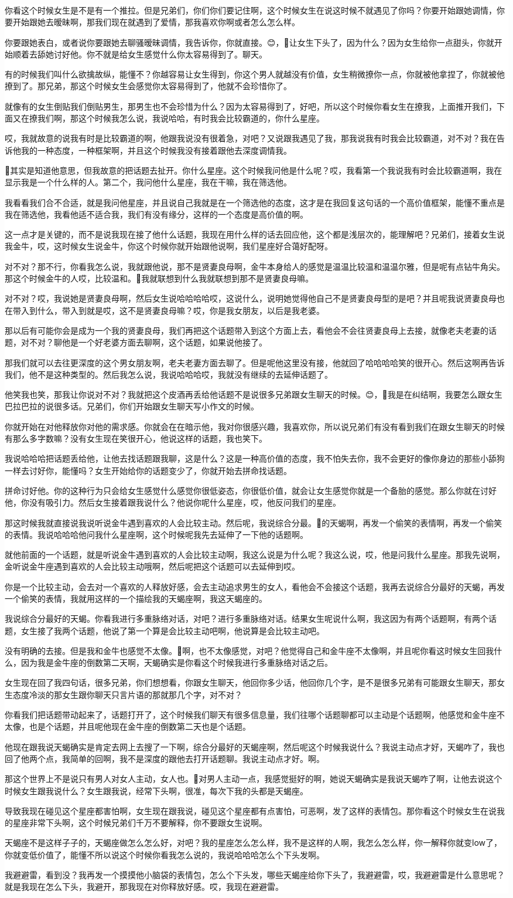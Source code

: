 你看这个时候女生是不是有一个推拉。但是兄弟们，你们你们要记住啊，这个时候女生在说这时候不就遇见了你吗？你要开始跟她调情，你要开始跟她去暧昧啊，那我们现在就遇到了爱情，那我喜欢你啊或者怎么怎么样。

你要跟她表白，或者说你要跟她去聊骚暧昧调情，我告诉你，你就直接。😊，🎼让女生下头了，因为什么？因为女生给你一点甜头，你就开始顺着去舔她讨好他。你不就是给女生感觉什么你太容易得到了。聊天。

有的时候我们叫什么欲擒故纵，能懂不？你越容易让女生得到，你这个男人就越没有价值，女生稍微撩你一点，你就被他拿捏了，你就被他撩到了。那兄弟，那这个时候女生会感觉你太容易得到了，他就不会珍惜你了。

就像有的女生倒贴我们倒贴男生，那男生也不会珍惜为什么？因为太容易得到了，好吧，所以这个时候你看女生在撩我，上面推开我们，下面又在撩我们啊，那这个时候我怎么说，我说哈哈，有时我会比较霸道的，你什么星座。

哎，我就故意的说我有时是比较霸道的啊，他跟我说没有很着急，对吧？又说跟我遇见了我，那我说我有时我会比较霸道，对不对？我在告诉他我的一种态度，一种框架啊，并且这个时候我没有接着跟他去深度调情我。

🎼其实是知道他意思，但我故意的把话题去扯开。你什么星座。这个时候我问他是什么呢？哎，我看第一个我说我有时会比较霸道啊，我在显示我是一个什么样的人。第二个，我问他什么星座，我在干嘛，我在筛选他。

我看看我们合不合适，就是我问他星座，并且说自己我就是在一个筛选他的态度，这才是在我回复这句话的一个高价值框架，能懂不重点是我在筛选他，我看他适不适合我，我们有没有缘分，这样的一个态度是高价值的啊。

这一点才是关键的，而不是说我现在接了他什么话题，我现在用什么样的话去回应他，这个都是浅层次的，能理解吧？兄弟们，接着女生说我金牛，哎，这时候女生说金牛，你这个时候你就开始跟他说啊，我们星座好合蔼好配呀。

对不对？那不行，你看我怎么说，我就跟他说，那不是贤妻良母啊，金牛本身给人的感觉是温温比较温和温温尔雅，但是呢有点钻牛角尖。那这个时候金牛的人哎，比较温和。🎼我就联想到什么我就联想到那不是贤妻良母嘛。

对不对？哎，我说她是贤妻良母啊，然后女生说哈哈哈哈哎，这说什么，说明她觉得他自己不是贤妻良母型的是吧？并且呢我说贤妻良母也在带入到什么，带入到就是哎，这不是贤妻良母嘛？哎，你是我女朋友，以后是我老婆。

那以后有可能你会是成为一个我的贤妻良母，我们再把这个话题带入到这个方面上去，看他会不会往贤妻良母上去接，就像老夫老妻的话题，对不对？聊他是一个好老婆方面去聊啊，这个话题，如果说他接了。

那我们就可以去往更深度的这个男女朋友啊，老夫老妻方面去聊了。但是呢他这里没有接，他就回了哈哈哈哈笑的很开心。然后这啊再告诉我们，他不是这种类型的。然后我怎么说，我说哈哈哈哎，我就没有继续的去延伸话题了。

他笑我也笑，那我让你说对不对？我就把这个皮酒再丢给他话题不是说很多兄弟跟女生聊天的时候。😊，🎼我是在纠结啊，我要怎么跟女生巴拉巴拉的说很多话。兄弟们，你们开始跟女生聊天写小作文的时候。

你就开始在对他释放你对他的需求感。你就会在在暗示他，我对你很感兴趣，我喜欢你，所以说兄弟们有没有看到我们在跟女生聊天的时候有那么多字数嘛？没有女生现在笑很开心，他说这样的话题，我也笑下。

我说哈哈哈把话题丢给他，让他去找话题跟我聊，这是什么？这是一种高价值的态度，我不怕失去你，我不会更好的像你身边的那些小舔狗一样去讨好你，能懂吗？女生开始给你的话题变少了，你就开始去拼命找话题。

拼命讨好他。你的这种行为只会给女生感觉什么感觉你很低姿态，你很低价值，就会让女生感觉你就是一个备胎的感觉。那么你就在讨好他，你没有吸引力。然后女生接着跟我说什么？他说你呢什么星座，哎，他反问我们的星座。

那这时候我就直接说我说听说金牛遇到喜欢的人会比较主动。然后呢，我说综合分最。🎼的天蝎啊，再发一个偷笑的表情啊，再发一个偷笑的表情。我说哈哈哈他问我什么星座啊，这个时候呢我先去延伸了一下他的话题啊。

就他前面的一个话题，就是听说金牛遇到喜欢的人会比较主动啊，我这么说是为什么呢？我这么说，哎，他是问我什么星座。那我先说啊，金听说金牛座遇到喜欢的人会比较主动哦啊，然后呢把这个话题可以去延伸到哎。

你是一个比较主动，会去对一个喜欢的人释放好感，会去主动追求男生的女人，看他会不会接这个话题，我再去说综合分最好的天蝎，再发一个偷笑的表情，我就用这样的一个描绘我的天蝎座啊，我这天蝎座的。

我说综合分最好的天蝎。你看我进行多重脉络对话，对吧？进行多重脉络对话。结果女生呢说什么啊，我这因为有两个话题啊，有两个话题，女生接了我两个话题，他说了第一个算是会比较主动吧啊，他说算是会比较主动吧。

没有明确的去接。但是我和金牛也感觉不太像。🎼啊，也不太像感觉，对吧？他觉得自己和金牛座不太像啊，并且呢你看这时候女生回我什么，因为我是金牛座的倒数第二天啊，天蝎确实是你看这个时候我进行多重脉络对话之后。

女生现在回了我四句话，很多兄弟，你们想想看，你跟女生聊天，他回你多少话，他回你几个字，是不是很多兄弟有可能跟女生聊天，那女生态度冷淡的那女生跟你聊天只言片语的那就那几个字，对不对？

你看我们把话题带动起来了，话题打开了，这个时候我们聊天有很多信息量，我们往哪个话题聊都可以主动是个话题啊，他感觉和金牛座不太像，也是个话题，并且呢他现在金牛座的倒数第二天也是个话题。

他现在跟我说天蝎确实是肯定去网上去搜了一下啊，综合分最好的天蝎座啊，然后呢这个时候我说什么？我说主动点才好，天蝎咋了，我也回了他两个点，我简单的回啊，我不是深度的跟他去打开话题聊。我说主动点才好。啊。

那这个世界上不是说只有男人对女人主动，女人也。🎼对男人主动一点，我感觉挺好的啊，她说天蝎确实是我说天蝎咋了啊，让他去说这个时候女生跟我说什么？女生跟我说，经常下头啊，很准，每次下我的头都是天蝎座。

导致我现在碰见这个星座都害怕啊，女生现在跟我说，碰见这个星座都有点害怕，可恶啊，发了这样的表情包。那你看这个时候女生在说我的星座非常下头啊，这个时候兄弟们千万不要解释，你不要跟女生说啊。

天蝎座不是这样子子的，天蝎座做怎么怎么好，对吧？我的星座怎么怎么样，我不是这样的人啊，我怎么怎么样，你一解释你就变low了，你就变低价值了，能懂不所以说这个时候你看我怎么说的，我说哈哈哈怎么个下头发啊。

我避避雷，看到没？我再发一个摸摸他小脑袋的表情包，怎么个下头发，哪些天蝎座给你下头了，我避避雷，哎，我避避雷是什么意思呢？就是我现在怎么下头，我避开，那我现在对你释放好感。哎，我现在避避雷。
